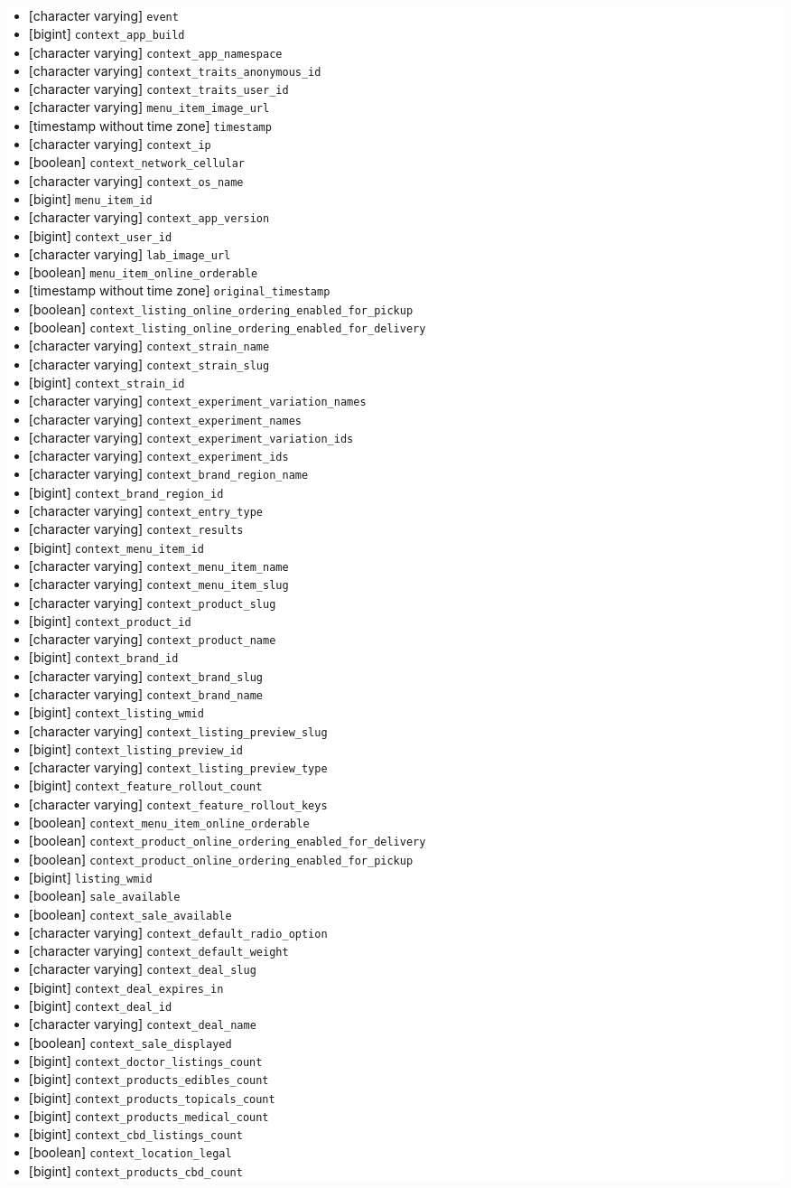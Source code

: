 * [character varying] `event`
* [bigint]    `context_app_build`
* [character varying] `context_app_namespace`
* [character varying] `context_traits_anonymous_id`
* [character varying] `context_traits_user_id`
* [character varying] `menu_item_image_url`
* [timestamp without time zone] `timestamp`
* [character varying] `context_ip`
* [boolean]   `context_network_cellular`
* [character varying] `context_os_name`
* [bigint]    `menu_item_id`
* [character varying] `context_app_version`
* [bigint]    `context_user_id`
* [character varying] `lab_image_url`
* [boolean]   `menu_item_online_orderable`
* [timestamp without time zone] `original_timestamp`
* [boolean]   `context_listing_online_ordering_enabled_for_pickup`
* [boolean]   `context_listing_online_ordering_enabled_for_delivery`
* [character varying] `context_strain_name`
* [character varying] `context_strain_slug`
* [bigint]    `context_strain_id`
* [character varying] `context_experiment_variation_names`
* [character varying] `context_experiment_names`
* [character varying] `context_experiment_variation_ids`
* [character varying] `context_experiment_ids`
* [character varying] `context_brand_region_name`
* [bigint]    `context_brand_region_id`
* [character varying] `context_entry_type`
* [character varying] `context_results`
* [bigint]    `context_menu_item_id`
* [character varying] `context_menu_item_name`
* [character varying] `context_menu_item_slug`
* [character varying] `context_product_slug`
* [bigint]    `context_product_id`
* [character varying] `context_product_name`
* [bigint]    `context_brand_id`
* [character varying] `context_brand_slug`
* [character varying] `context_brand_name`
* [bigint]    `context_listing_wmid`
* [character varying] `context_listing_preview_slug`
* [bigint]    `context_listing_preview_id`
* [character varying] `context_listing_preview_type`
* [bigint]    `context_feature_rollout_count`
* [character varying] `context_feature_rollout_keys`
* [boolean]   `context_menu_item_online_orderable`
* [boolean]   `context_product_online_ordering_enabled_for_delivery`
* [boolean]   `context_product_online_ordering_enabled_for_pickup`
* [bigint]    `listing_wmid`
* [boolean]   `sale_available`
* [boolean]   `context_sale_available`
* [character varying] `context_default_radio_option`
* [character varying] `context_default_weight`
* [character varying] `context_deal_slug`
* [bigint]    `context_deal_expires_in`
* [bigint]    `context_deal_id`
* [character varying] `context_deal_name`
* [boolean]   `context_sale_displayed`
* [bigint]    `context_doctor_listings_count`
* [bigint]    `context_products_edibles_count`
* [bigint]    `context_products_topicals_count`
* [bigint]    `context_products_medical_count`
* [bigint]    `context_cbd_listings_count`
* [boolean]   `context_location_legal`
* [bigint]    `context_products_cbd_count`